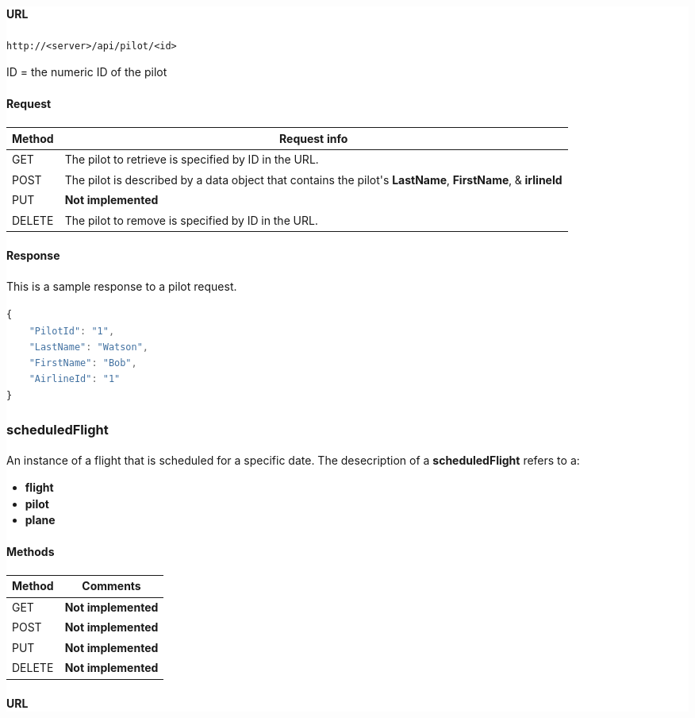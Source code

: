 #### URL

```
http://<server>/api/pilot/<id>
```

ID = the numeric ID of the pilot

#### Request

| Method | Request info |
|--------|----------|
| GET | The pilot to retrieve is specified by ID in the URL. |
| POST | The pilot is described by a data object that contains the pilot's **LastName**, **FirstName**, & **irlineId** |
| PUT | **Not implemented** |
| DELETE | The pilot to remove is specified by ID in the URL.  |

#### Response

This is a sample response to a pilot request.

```javascript
{
    "PilotId": "1",
    "LastName": "Watson",
    "FirstName": "Bob",
    "AirlineId": "1"
}
```

### scheduledFlight

An instance of a flight that is scheduled for a specific date. The desecription of a **scheduledFlight** refers to a:

* **flight**
* **pilot**
* **plane**

#### Methods

| Method | Comments |
|--------|----------|
| GET | **Not implemented** |
| POST | **Not implemented** |
| PUT | **Not implemented** |
| DELETE | **Not implemented** |

#### URL
